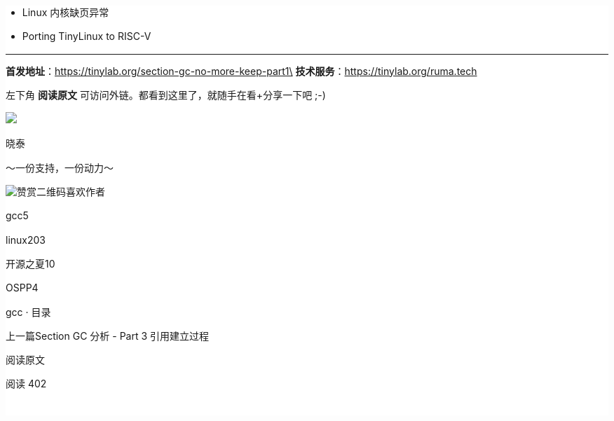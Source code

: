 - Linux 内核缺页异常

- Porting TinyLinux to RISC-V

______________________________________________________________________

**首发地址**：https://tinylab.org/section-gc-no-more-keep-part1\
**技术服务**：https://tinylab.org/ruma.tech

左下角 **阅读原文** 可访问外链。都看到这里了，就随手在看+分享一下吧 ;-)

![](https://mmbiz.qlogo.cn/mmbiz_png/1tEsbMpHLZI1QWGqkrkKGqDOOicX6ptkaFYaVfDXR4XTic5lafHBFKib1ly1TdKkwb01S9WTUQlQQ5lBdgY6riaedg/0?wx_fmt=png)

晓泰

～一份支持，一份动力～

![赞赏二维码](https://mp.weixin.qq.com/s?__biz=MzA5NDQzODQ3MQ==&mid=2648193207&idx=1&sn=4f7c89f10056a9685b2e50a83d5b6a6d&chksm=88620d9fbf1584899c4ba9e3d7a1c688cbbf920125aa8818268317d2b4743a433a6a59889035&mpshare=1&scene=24&srcid=0315hDiMP9Am9AAP2M9DrF1Q&sharer_shareinfo=2d38c8eb09eb0cb794fe32e248ca9f00&sharer_shareinfo_first=2d38c8eb09eb0cb794fe32e248ca9f00&key=daf9bdc5abc4e8d0ef99f4b14c2fa631e71f67c4ba89474d158ad558190bc7392a164c7c4d0abdf50eae3051317b3a8cf536e1671d5bb4e7de242476e8988056a6fe1e3fe57e74745cea00080c554b77b91e6844c20ed0765736cc84998b5a51a7945b00dbfece4d6f4af3ec00b72cdc2f820cf2c02814a605fa2c2ebe8fa2b5&ascene=0&uin=MTEwNTU1MjgwMw%3D%3D&devicetype=Windows+11+x64&version=63090b19&lang=zh_CN&countrycode=CN&exportkey=n_ChQIAhIQHBKwCTv3%2BBD52EuSdWit9BLmAQIE97dBBAEAAAAAAIYMGSrDr5MAAAAOpnltbLcz9gKNyK89dVj02teNdS6q9GdpJzDp9WZdXOKeabP42QjPZWJJpYbiH%2Fmd2THhMD%2F3WkdYLAuYnGoM0s4E5F0LwviKaKf66U7dExulZSLK%2BJOekO8Bm12z0fw%2F4HIRxhHRofxNQhQyngqpRWYtRcCJemZYUv5nucDXvJW3NvcRRRwr7AdsUXWcabN2rgBzEf558nfV5%2FgxF1TvtlY2zIA2F1i7DIlenfN04hchq4QGD7qIzOSzWKrjfEuH6nxHeCdNtzOqgNXodUov&acctmode=0&pass_ticket=oEvywLLfiBgSlq2yYi0nL6PqjwpmdVMvc6%2F5sAPslOuZ37vr1K9vNcMWj4XA9qdl&wx_header=1&fasttmpl_type=0&fasttmpl_fullversion=7350504-zh_CN-zip&fasttmpl_flag=1)喜欢作者

gcc5

linux203

开源之夏10

OSPP4

gcc · 目录

上一篇Section GC 分析 - Part 3 引用建立过程

阅读原文

阅读 402

​
